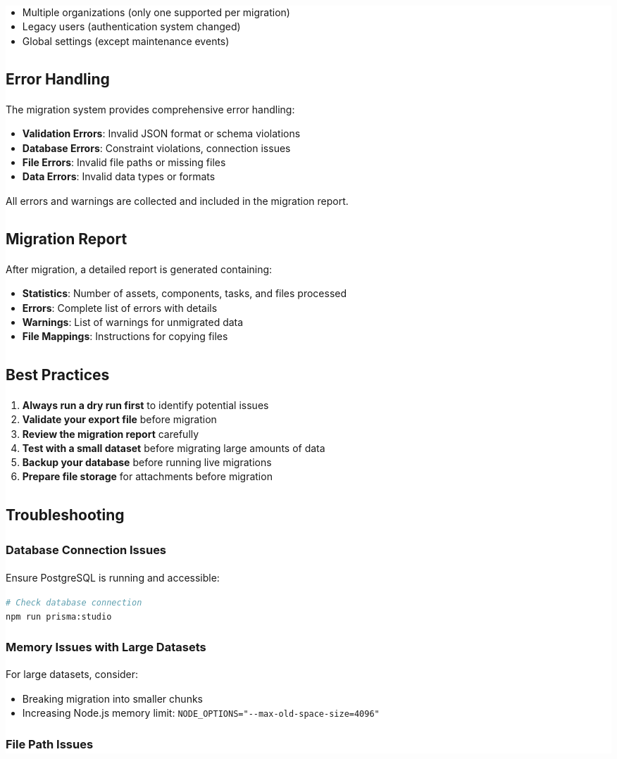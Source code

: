 - Multiple organizations (only one supported per migration)
- Legacy users (authentication system changed)
- Global settings (except maintenance events)

## Error Handling

The migration system provides comprehensive error handling:

- **Validation Errors**: Invalid JSON format or schema violations
- **Database Errors**: Constraint violations, connection issues
- **File Errors**: Invalid file paths or missing files
- **Data Errors**: Invalid data types or formats

All errors and warnings are collected and included in the migration report.

## Migration Report

After migration, a detailed report is generated containing:

- **Statistics**: Number of assets, components, tasks, and files processed
- **Errors**: Complete list of errors with details
- **Warnings**: List of warnings for unmigrated data
- **File Mappings**: Instructions for copying files

## Best Practices

1. **Always run a dry run first** to identify potential issues
2. **Validate your export file** before migration
3. **Review the migration report** carefully
4. **Test with a small dataset** before migrating large amounts of data
5. **Backup your database** before running live migrations
6. **Prepare file storage** for attachments before migration

## Troubleshooting

### Database Connection Issues

Ensure PostgreSQL is running and accessible:

```bash
# Check database connection
npm run prisma:studio
```

### Memory Issues with Large Datasets

For large datasets, consider:

- Breaking migration into smaller chunks
- Increasing Node.js memory limit: `NODE_OPTIONS="--max-old-space-size=4096"`

### File Path Issues
